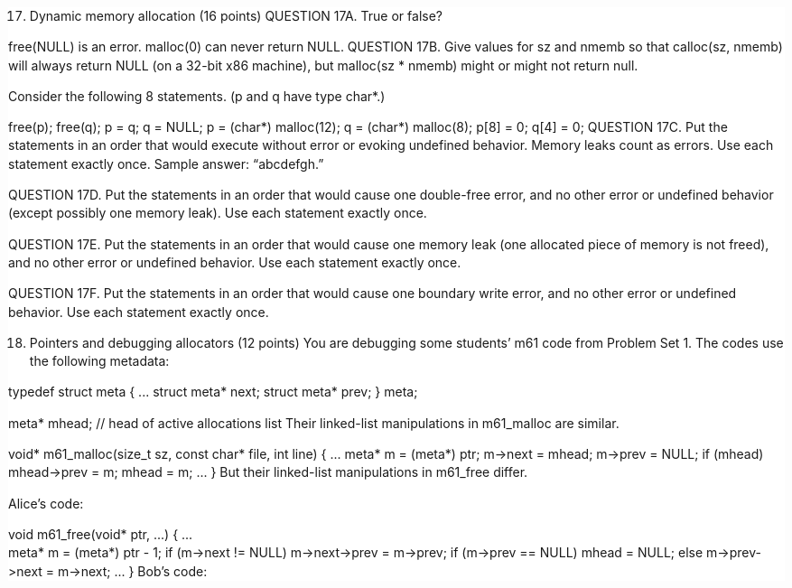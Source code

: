 17. Dynamic memory allocation (16 points)
QUESTION 17A. True or false?

free(NULL) is an error.
malloc(0) can never return NULL.
QUESTION 17B. Give values for sz and nmemb so that calloc(sz, nmemb) will always return NULL (on a 32-bit x86 machine), but malloc(sz * nmemb) might or might not return null.

Consider the following 8 statements. (p and q have type char*.)

free(p);
free(q);
p = q;
q = NULL;
p = (char*) malloc(12);
q = (char*) malloc(8);
p[8] = 0;
q[4] = 0;
QUESTION 17C. Put the statements in an order that would execute without error or evoking undefined behavior. Memory leaks count as errors. Use each statement exactly once. Sample answer: “abcdefgh.”


QUESTION 17D. Put the statements in an order that would cause one double-free error, and no other error or undefined behavior (except possibly one memory leak). Use each statement exactly once.

QUESTION 17E. Put the statements in an order that would cause one memory leak (one allocated piece of memory is not freed), and no other error or undefined behavior. Use each statement exactly once.

QUESTION 17F. Put the statements in an order that would cause one boundary write error, and no other error or undefined behavior. Use each statement exactly once.

18. Pointers and debugging allocators (12 points)
You are debugging some students’ m61 code from Problem Set 1. The codes use the following metadata:

typedef struct meta { ...
    struct meta* next;
    struct meta* prev;
} meta;

meta* mhead;    // head of active allocations list
Their linked-list manipulations in m61_malloc are similar.

void* m61_malloc(size_t sz, const char* file, int line) {
    ...
    meta* m = (meta*) ptr;
    m->next = mhead;
    m->prev = NULL;
    if (mhead)
        mhead->prev = m;
    mhead = m;
    ...
}
But their linked-list manipulations in m61_free differ.

Alice’s code:

void m61_free(void* ptr, ...) { ...  
    meta* m = (meta*) ptr - 1;
    if (m->next != NULL)
        m->next->prev = m->prev;
    if (m->prev == NULL)
        mhead = NULL;
    else
        m->prev->next = m->next;
    ...
}
Bob’s code:
